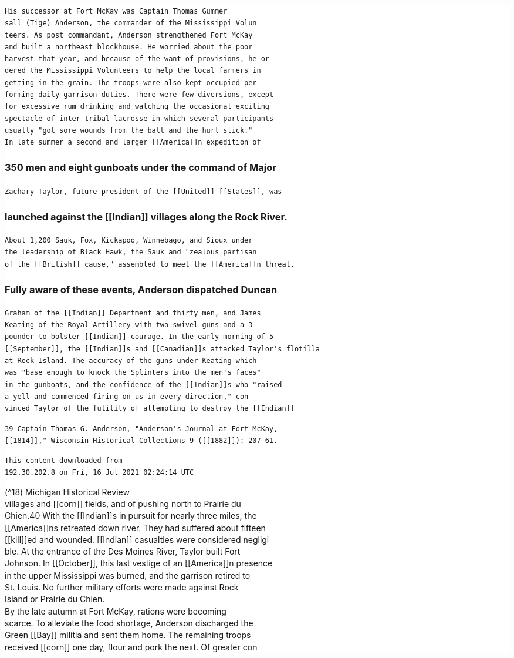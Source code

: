 ```
His successor at Fort McKay was Captain Thomas Gummer
sall (Tige) Anderson, the commander of the Mississippi Volun
teers. As post commandant, Anderson strengthened Fort McKay
and built a northeast blockhouse. He worried about the poor
harvest that year, and because of the want of provisions, he or
dered the Mississippi Volunteers to help the local farmers in
getting in the grain. The troops were also kept occupied per
forming daily garrison duties. There were few diversions, except
for excessive rum drinking and watching the occasional exciting
spectacle of inter-tribal lacrosse in which several participants
usually "got sore wounds from the ball and the hurl stick."
In late summer a second and larger [[America]]n expedition of
```

### 350 men and eight gunboats under the command of Major

```
Zachary Taylor, future president of the [[United]] [[States]], was
```

### launched against the [[Indian]] villages along the Rock River.

```
About 1,200 Sauk, Fox, Kickapoo, Winnebago, and Sioux under
the leadership of Black Hawk, the Sauk and "zealous partisan
of the [[British]] cause," assembled to meet the [[America]]n threat.
```

### Fully aware of these events, Anderson dispatched Duncan

```
Graham of the [[Indian]] Department and thirty men, and James
Keating of the Royal Artillery with two swivel-guns and a 3
pounder to bolster [[Indian]] courage. In the early morning of 5
[[September]], the [[Indian]]s and [[Canadian]]s attacked Taylor's flotilla
at Rock Island. The accuracy of the guns under Keating which
was "base enough to knock the Splinters into the men's faces"
in the gunboats, and the confidence of the [[Indian]]s who "raised
a yell and commenced firing on us in every direction," con
vinced Taylor of the futility of attempting to destroy the [[Indian]]
```

```
39 Captain Thomas G. Anderson, "Anderson's Journal at Fort McKay,
[[1814]]," Wisconsin Historical Collections 9 ([[1882]]): 207-61.
```

```
This content downloaded from
192.30.202.8 on Fri, 16 Jul 2021 02:24:14 UTC
```

(^18) Michigan Historical Review  
villages and [[corn]] fields, and of pushing north to Prairie du  
Chien.40 With the [[Indian]]s in pursuit for nearly three miles, the  
[[America]]ns retreated down river. They had suffered about fifteen  
[[kill]]ed and wounded. [[Indian]] casualties were considered negligi  
ble. At the entrance of the Des Moines River, Taylor built Fort  
Johnson. In [[October]], this last vestige of an [[America]]n presence  
in the upper Mississippi was burned, and the garrison retired to  
St. Louis. No further military efforts were made against Rock  
Island or Prairie du Chien.  
By the late autumn at Fort McKay, rations were becoming  
scarce. To alleviate the food shortage, Anderson discharged the  
Green [[Bay]] militia and sent them home. The remaining troops  
received [[corn]] one day, flour and pork the next. Of greater con  